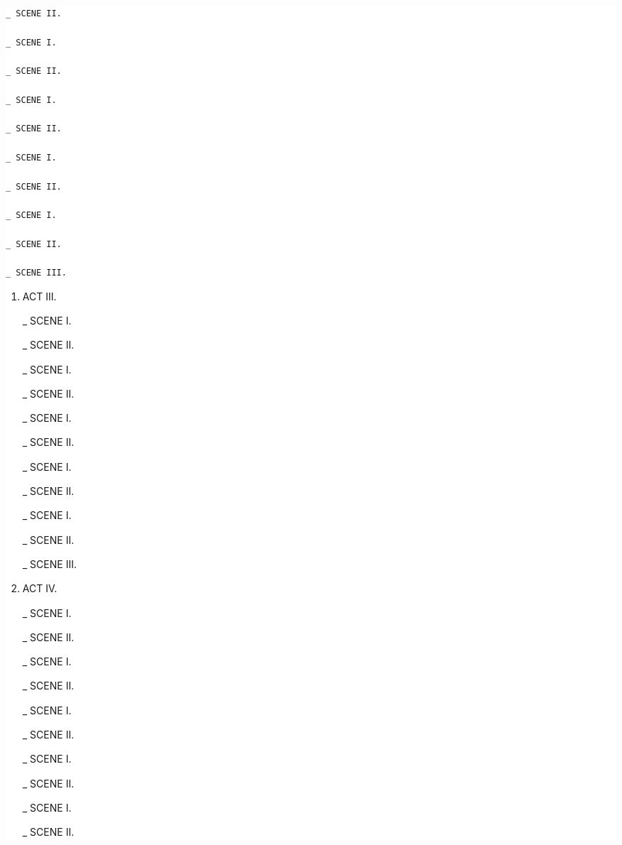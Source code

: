     _ SCENE II.

    _ SCENE I.

    _ SCENE II.

    _ SCENE I.

    _ SCENE II.

    _ SCENE I.

    _ SCENE II.

    _ SCENE I.

    _ SCENE II.

    _ SCENE III.

1. ACT III.

    _ SCENE I.

    _ SCENE II.

    _ SCENE I.

    _ SCENE II.

    _ SCENE I.

    _ SCENE II.

    _ SCENE I.

    _ SCENE II.

    _ SCENE I.

    _ SCENE II.

    _ SCENE III.

1. ACT IV.

    _ SCENE I.

    _ SCENE II.

    _ SCENE I.

    _ SCENE II.

    _ SCENE I.

    _ SCENE II.

    _ SCENE I.

    _ SCENE II.

    _ SCENE I.

    _ SCENE II.
